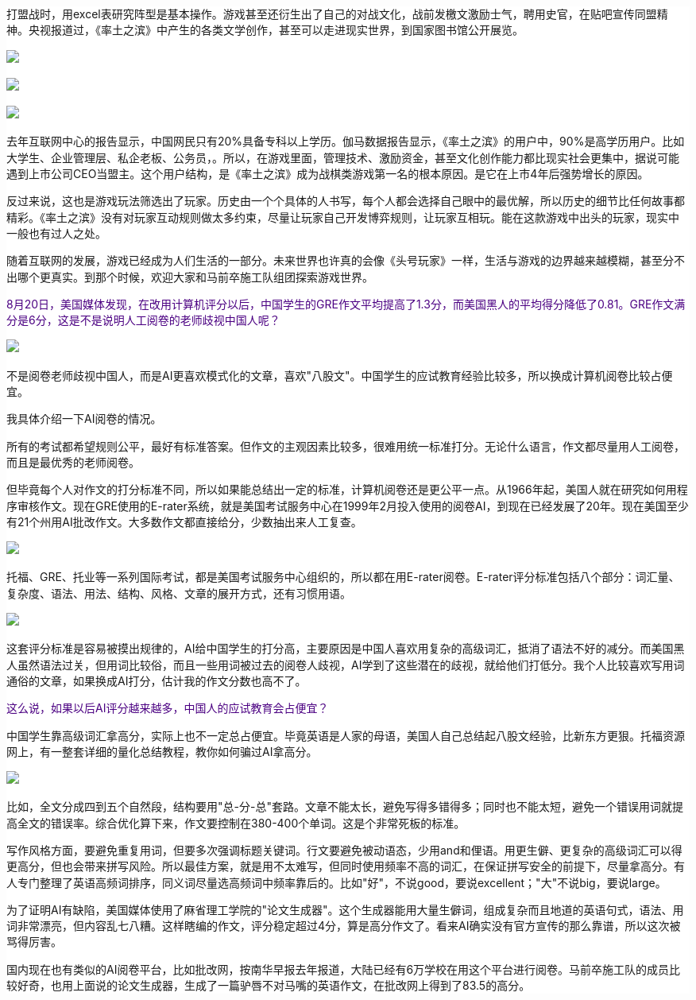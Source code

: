 打盟战时，用excel表研究阵型是基本操作。游戏甚至还衍生出了自己的对战文化，战前发檄文激励士气，聘用史官，在贴吧宣传同盟精神。央视报道过，《率土之滨》中产生的各类文学创作，甚至可以走进现实世界，到国家图书馆公开展览。

![](https://img.bedtime.news/2023/01/24/63cfdb82579db.png)

![](https://img.bedtime.news/2023/01/24/63cfdb852fe82.jpeg)

![](https://img.bedtime.news/2023/01/24/63cfdb88f2737.png)

去年互联网中心的报告显示，中国网民只有20%具备专科以上学历。伽马数据报告显示，《率土之滨》的用户中，90%是高学历用户。比如大学生、企业管理层、私企老板、公务员，。所以，在游戏里面，管理技术、激励资金，甚至文化创作能力都比现实社会更集中，据说可能遇到上市公司CEO当盟主。这个用户结构，是《率土之滨》成为战棋类游戏第一名的根本原因。是它在上市4年后强势增长的原因。

反过来说，这也是游戏玩法筛选出了玩家。历史由一个个具体的人书写，每个人都会选择自己眼中的最优解，所以历史的细节比任何故事都精彩。《率土之滨》没有对玩家互动规则做太多约束，尽量让玩家自己开发博弈规则，让玩家互相玩。能在这款游戏中出头的玩家，现实中一般也有过人之处。

随着互联网的发展，游戏已经成为人们生活的一部分。未来世界也许真的会像《头号玩家》一样，生活与游戏的边界越来越模糊，甚至分不出哪个更真实。到那个时候，欢迎大家和马前卒施工队组团探索游戏世界。

<font color="indigo">8月20日，美国媒体发现，在改用计算机评分以后，中国学生的GRE作文平均提高了1.3分，而美国黑人的平均得分降低了0.81。GRE作文满分是6分，这是不是说明人工阅卷的老师歧视中国人呢？</font>

![](https://img.bedtime.news/2023/01/24/63cfdb8d8db9e.png)

不是阅卷老师歧视中国人，而是AI更喜欢模式化的文章，喜欢"八股文"。中国学生的应试教育经验比较多，所以换成计算机阅卷比较占便宜。

我具体介绍一下AI阅卷的情况。

所有的考试都希望规则公平，最好有标准答案。但作文的主观因素比较多，很难用统一标准打分。无论什么语言，作文都尽量用人工阅卷，而且是最优秀的老师阅卷。

但毕竟每个人对作文的打分标准不同，所以如果能总结出一定的标准，计算机阅卷还是更公平一点。从1966年起，美国人就在研究如何用程序审核作文。现在GRE使用的E-rater系统，就是美国考试服务中心在1999年2月投入使用的阅卷AI，到现在已经发展了20年。现在美国至少有21个州用AI批改作文。大多数作文都直接给分，少数抽出来人工复查。

![](https://img.bedtime.news/2023/01/24/63cfdb8fce571.png)

托福、GRE、托业等一系列国际考试，都是美国考试服务中心组织的，所以都在用E-rater阅卷。E-rater评分标准包括八个部分：词汇量、复杂度、语法、用法、结构、风格、文章的展开方式，还有习惯用语。

![](https://img.bedtime.news/2023/01/24/63cfdb913e1f0.png)

这套评分标准是容易被摸出规律的，AI给中国学生的打分高，主要原因是中国人喜欢用复杂的高级词汇，抵消了语法不好的减分。而美国黑人虽然语法过关，但用词比较俗，而且一些用词被过去的阅卷人歧视，AI学到了这些潜在的歧视，就给他们打低分。我个人比较喜欢写用词通俗的文章，如果换成AI打分，估计我的作文分数也高不了。

<font color="indigo">这么说，如果以后AI评分越来越多，中国人的应试教育会占便宜？</font>

中国学生靠高级词汇拿高分，实际上也不一定总占便宜。毕竟英语是人家的母语，美国人自己总结起八股文经验，比新东方更狠。托福资源网上，有一整套详细的量化总结教程，教你如何骗过AI拿高分。

![](https://img.bedtime.news/2023/01/24/63cfdb934e8d6.png)

比如，全文分成四到五个自然段，结构要用"总-分-总"套路。文章不能太长，避免写得多错得多；同时也不能太短，避免一个错误用词就提高全文的错误率。综合优化算下来，作文要控制在380-400个单词。这是个非常死板的标准。

写作风格方面，要避免重复用词，但要多次强调标题关键词。行文要避免被动语态，少用and和俚语。用更生僻、更复杂的高级词汇可以得更高分，但也会带来拼写风险。所以最佳方案，就是用不太难写，但同时使用频率不高的词汇，在保证拼写安全的前提下，尽量拿高分。有人专门整理了英语高频词排序，同义词尽量选高频词中频率靠后的。比如"好"，不说good，要说excellent；"大"不说big，要说large。

为了证明AI有缺陷，美国媒体使用了麻省理工学院的"论文生成器"。这个生成器能用大量生僻词，组成复杂而且地道的英语句式，语法、用词非常漂亮，但内容乱七八糟。这样瞎编的作文，评分稳定超过4分，算是高分作文了。看来AI确实没有官方宣传的那么靠谱，所以这次被骂得厉害。

国内现在也有类似的AI阅卷平台，比如批改网，按南华早报去年报道，大陆已经有6万学校在用这个平台进行阅卷。马前卒施工队的成员比较好奇，也用上面说的论文生成器，生成了一篇驴唇不对马嘴的英语作文，在批改网上得到了83.5的高分。
